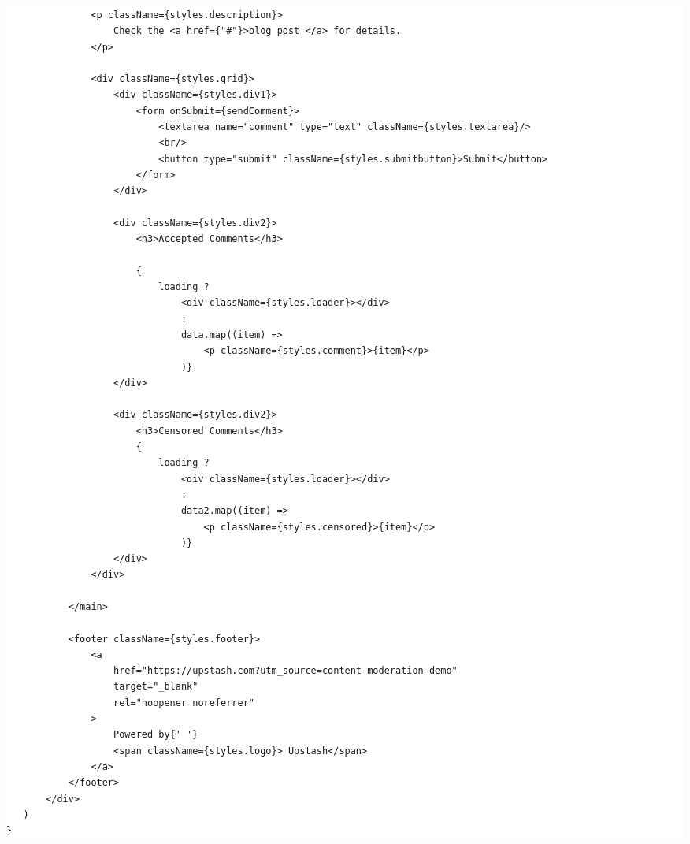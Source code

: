 ```
               <p className={styles.description}>
                   Check the <a href={"#"}>blog post </a> for details.
               </p>

               <div className={styles.grid}>
                   <div className={styles.div1}>
                       <form onSubmit={sendComment}>
                           <textarea name="comment" type="text" className={styles.textarea}/>
                           <br/>
                           <button type="submit" className={styles.submitbutton}>Submit</button>
                       </form>
                   </div>

                   <div className={styles.div2}>
                       <h3>Accepted Comments</h3>

                       {
                           loading ?
                               <div className={styles.loader}></div>
                               :
                               data.map((item) =>
                                   <p className={styles.comment}>{item}</p>
                               )}
                   </div>

                   <div className={styles.div2}>
                       <h3>Censored Comments</h3>
                       {
                           loading ?
                               <div className={styles.loader}></div>
                               :
                               data2.map((item) =>
                                   <p className={styles.censored}>{item}</p>
                               )}
                   </div>
               </div>

           </main>

           <footer className={styles.footer}>
               <a
                   href="https://upstash.com?utm_source=content-moderation-demo"
                   target="_blank"
                   rel="noopener noreferrer"
               >
                   Powered by{' '}
                   <span className={styles.logo}> Upstash</span>
               </a>
           </footer>
       </div>
   )
}
```
